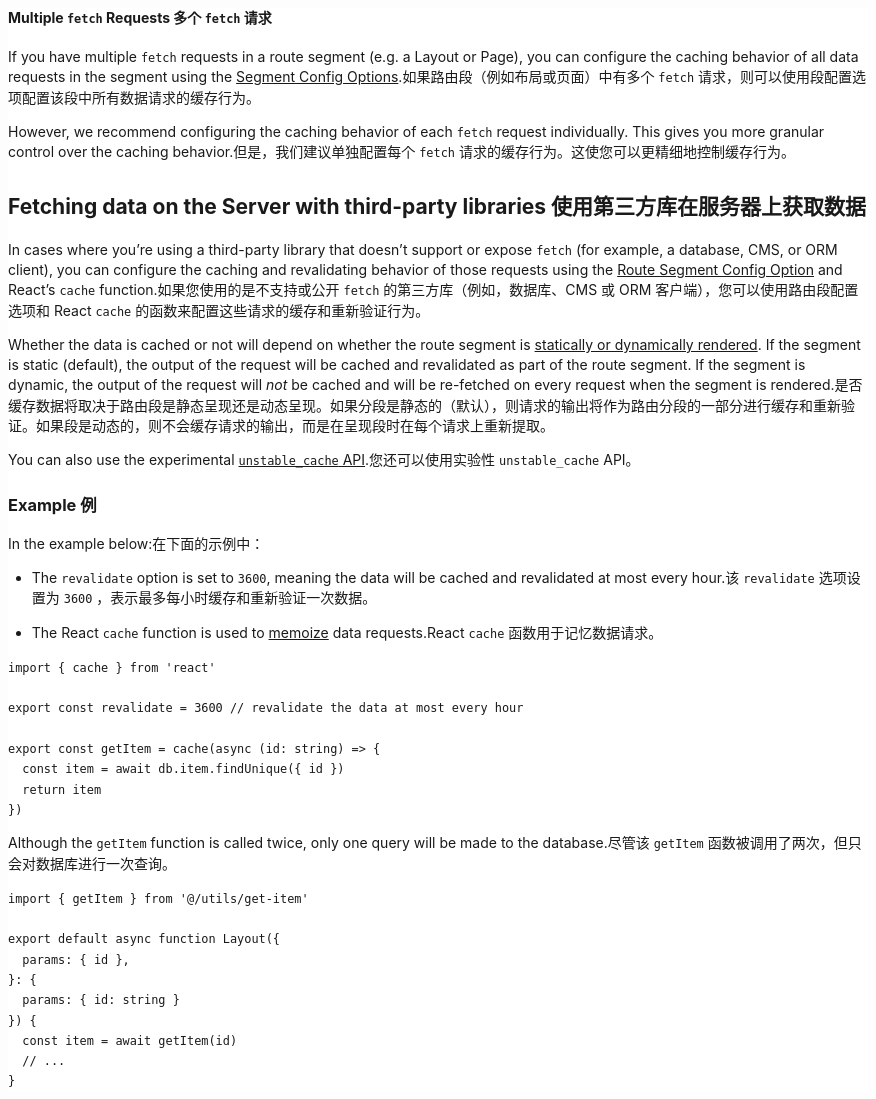 #### Multiple `fetch` Requests 多个 `fetch` 请求

If you have multiple `fetch` requests in a route segment (e.g. a Layout or Page), you can configure the caching behavior of all data requests in the segment using the [Segment Config Options](https://nextjs.org/docs/app/api-reference/file-conventions/route-segment-config).如果路由段（例如布局或页面）中有多个 `fetch` 请求，则可以使用段配置选项配置该段中所有数据请求的缓存行为。

However, we recommend configuring the caching behavior of each `fetch` request individually. This gives you more granular control over the caching behavior.但是，我们建议单独配置每个 `fetch` 请求的缓存行为。这使您可以更精细地控制缓存行为。

## Fetching data on the Server with third-party libraries 使用第三方库在服务器上获取数据

In cases where you’re using a third-party library that doesn’t support or expose `fetch` (for example, a database, CMS, or ORM client), you can configure the caching and revalidating behavior of those requests using the [Route Segment Config Option](https://nextjs.org/docs/app/api-reference/file-conventions/route-segment-config) and React’s `cache` function.如果您使用的是不支持或公开 `fetch` 的第三方库（例如，数据库、CMS 或 ORM 客户端），您可以使用路由段配置选项和 React `cache` 的函数来配置这些请求的缓存和重新验证行为。

Whether the data is cached or not will depend on whether the route segment is [statically or dynamically rendered](https://nextjs.org/docs/app/building-your-application/rendering/server-components#server-rendering-strategies). If the segment is static (default), the output of the request will be cached and revalidated as part of the route segment. If the segment is dynamic, the output of the request will *not* be cached and will be re-fetched on every request when the segment is rendered.是否缓存数据将取决于路由段是静态呈现还是动态呈现。如果分段是静态的（默认），则请求的输出将作为路由分段的一部分进行缓存和重新验证。如果段是动态的，则不会缓存请求的输出，而是在呈现段时在每个请求上重新提取。

You can also use the experimental [`unstable_cache` API](https://nextjs.org/docs/app/api-reference/functions/unstable_cache).您还可以使用实验性 `unstable_cache` API。

### Example 例

In the example below:在下面的示例中：

* The `revalidate` option is set to `3600`, meaning the data will be cached and revalidated at most every hour.该 `revalidate` 选项设置为 `3600` ，表示最多每小时缓存和重新验证一次数据。

* The React `cache` function is used to [memoize](https://nextjs.org/docs/app/building-your-application/caching#request-memoization) data requests.React `cache` 函数用于记忆数据请求。

```
import { cache } from 'react'
 
export const revalidate = 3600 // revalidate the data at most every hour
 
export const getItem = cache(async (id: string) => {
  const item = await db.item.findUnique({ id })
  return item
})
```

Although the `getItem` function is called twice, only one query will be made to the database.尽管该 `getItem` 函数被调用了两次，但只会对数据库进行一次查询。

```
import { getItem } from '@/utils/get-item'
 
export default async function Layout({
  params: { id },
}: {
  params: { id: string }
}) {
  const item = await getItem(id)
  // ...
}
```
